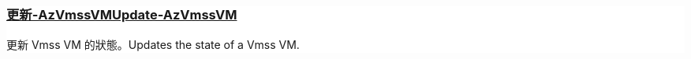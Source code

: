 ### [<span data-ttu-id="7b68a-509">更新-AzVmssVM</span><span class="sxs-lookup"><span data-stu-id="7b68a-509">Update-AzVmssVM</span></span>](Update-AzVmssVM.md)
<span data-ttu-id="7b68a-510">更新 Vmss VM 的狀態。</span><span class="sxs-lookup"><span data-stu-id="7b68a-510">Updates the state of a Vmss VM.</span></span>

